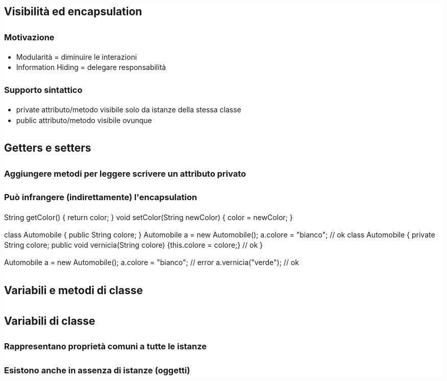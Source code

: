 ## Visibilità ed encapsulation

### Motivazione
* Modularità = diminuire le interazioni
* Information Hiding = delegare responsabilità

### Supporto sintattico
* private attributo/metodo visibile solo da istanze della stessa classe
* public attributo/metodo visibile ovunque

## Getters e setters

### Aggiungere metodi per leggere scrivere un attributo privato

### Può infrangere (indirettamente) l'encapsulation

String getColor() {
return color;
}
void setColor(String newColor) {
color = newColor;
}

class Automobile {
public String colore;
}
Automobile a = new Automobile();
a.colore = "bianco"; // ok
class Automobile {
private String colore;
public void vernicia(String colore)
{this.colore = colore;}
// ok
}

Automobile a = new Automobile();
a.colore = "bianco"; // error
a.vernicia("verde"); // ok

## Variabili e metodi di classe

## Variabili di classe

### Rappresentano proprietà comuni a tutte le istanze

### Esistono anche in assenza di istanze (oggetti)
